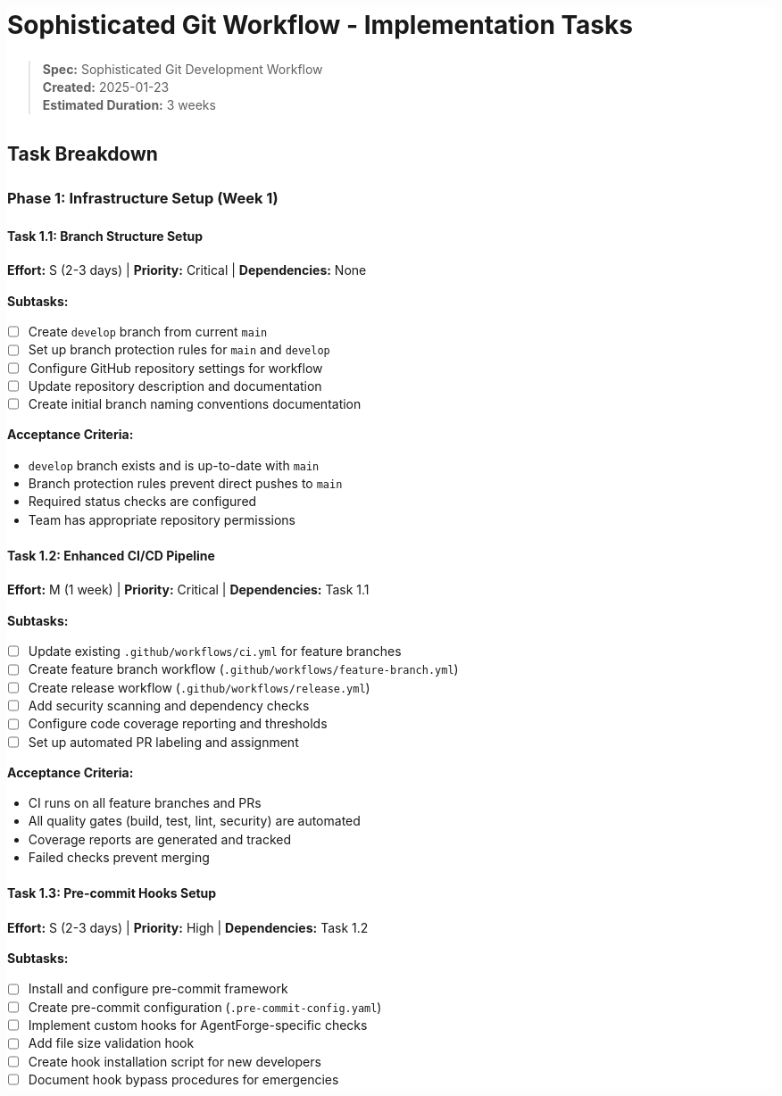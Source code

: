 # Sophisticated Git Workflow - Implementation Tasks

> **Spec:** Sophisticated Git Development Workflow  
> **Created:** 2025-01-23  
> **Estimated Duration:** 3 weeks  

## Task Breakdown

### Phase 1: Infrastructure Setup (Week 1)

#### Task 1.1: Branch Structure Setup
**Effort:** S (2-3 days) | **Priority:** Critical | **Dependencies:** None

**Subtasks:**
- [ ] Create `develop` branch from current `main`
- [ ] Set up branch protection rules for `main` and `develop`
- [ ] Configure GitHub repository settings for workflow
- [ ] Update repository description and documentation
- [ ] Create initial branch naming conventions documentation

**Acceptance Criteria:**
- `develop` branch exists and is up-to-date with `main`
- Branch protection rules prevent direct pushes to `main`
- Required status checks are configured
- Team has appropriate repository permissions

#### Task 1.2: Enhanced CI/CD Pipeline
**Effort:** M (1 week) | **Priority:** Critical | **Dependencies:** Task 1.1

**Subtasks:**
- [ ] Update existing `.github/workflows/ci.yml` for feature branches
- [ ] Create feature branch workflow (`.github/workflows/feature-branch.yml`)
- [ ] Create release workflow (`.github/workflows/release.yml`)
- [ ] Add security scanning and dependency checks
- [ ] Configure code coverage reporting and thresholds
- [ ] Set up automated PR labeling and assignment

**Acceptance Criteria:**
- CI runs on all feature branches and PRs
- All quality gates (build, test, lint, security) are automated
- Coverage reports are generated and tracked
- Failed checks prevent merging

#### Task 1.3: Pre-commit Hooks Setup
**Effort:** S (2-3 days) | **Priority:** High | **Dependencies:** Task 1.2

**Subtasks:**
- [ ] Install and configure pre-commit framework
- [ ] Create pre-commit configuration (`.pre-commit-config.yaml`)
- [ ] Implement custom hooks for AgentForge-specific checks
- [ ] Add file size validation hook
- [ ] Create hook installation script for new developers
- [ ] Document hook bypass procedures for emergencies

